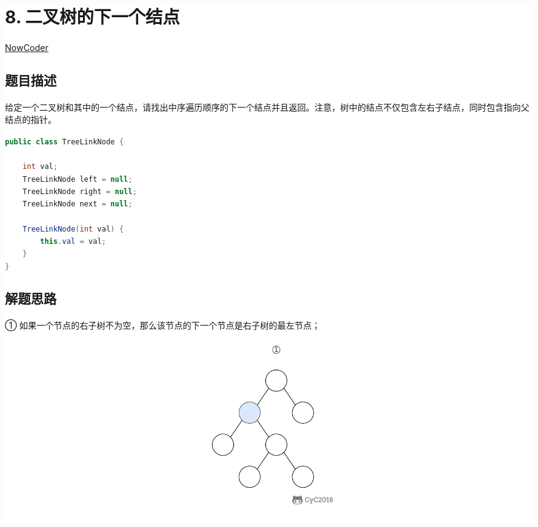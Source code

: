 # 8. 二叉树的下一个结点

[NowCoder](https://www.nowcoder.com/practice/9023a0c988684a53960365b889ceaf5e?tpId=13&tqId=11210&tPage=1&rp=1&ru=/ta/coding-interviews&qru=/ta/coding-interviews/question-ranking)

## 题目描述

给定一个二叉树和其中的一个结点，请找出中序遍历顺序的下一个结点并且返回。注意，树中的结点不仅包含左右子结点，同时包含指向父结点的指针。

```java
public class TreeLinkNode {

    int val;
    TreeLinkNode left = null;
    TreeLinkNode right = null;
    TreeLinkNode next = null;

    TreeLinkNode(int val) {
        this.val = val;
    }
}
```

## 解题思路

① 如果一个节点的右子树不为空，那么该节点的下一个节点是右子树的最左节点；

<div align="center"> <img src="pics/b0611f89-1e5f-4494-a795-3544bf65042a.gif" width="220px"/> </div><br>
